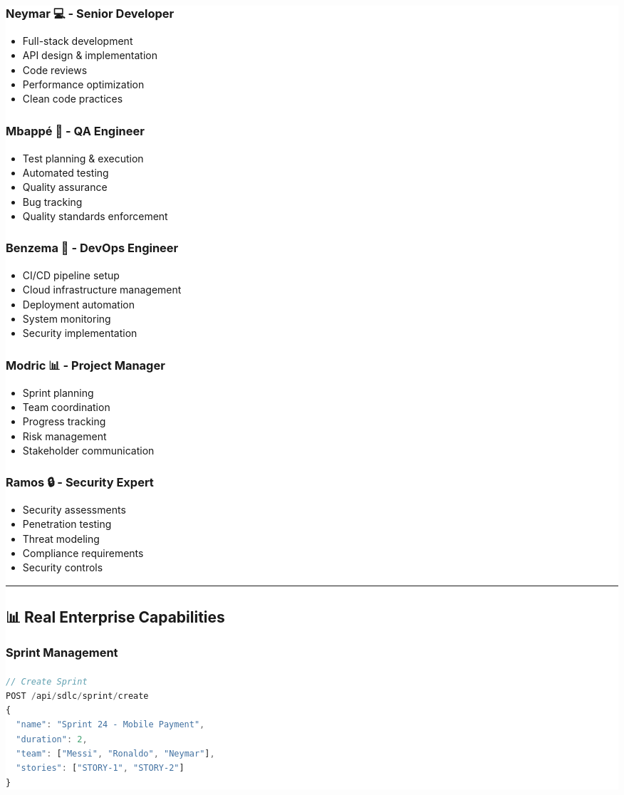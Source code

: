 ### **Neymar** 💻 - Senior Developer
- Full-stack development
- API design & implementation
- Code reviews
- Performance optimization
- Clean code practices

### **Mbappé** 🧪 - QA Engineer
- Test planning & execution
- Automated testing
- Quality assurance
- Bug tracking
- Quality standards enforcement

### **Benzema** 🚀 - DevOps Engineer
- CI/CD pipeline setup
- Cloud infrastructure management
- Deployment automation
- System monitoring
- Security implementation

### **Modric** 📊 - Project Manager
- Sprint planning
- Team coordination
- Progress tracking
- Risk management
- Stakeholder communication

### **Ramos** 🔒 - Security Expert
- Security assessments
- Penetration testing
- Threat modeling
- Compliance requirements
- Security controls

---

## 📊 Real Enterprise Capabilities

### **Sprint Management**
```javascript
// Create Sprint
POST /api/sdlc/sprint/create
{
  "name": "Sprint 24 - Mobile Payment",
  "duration": 2,
  "team": ["Messi", "Ronaldo", "Neymar"],
  "stories": ["STORY-1", "STORY-2"]
}
```
